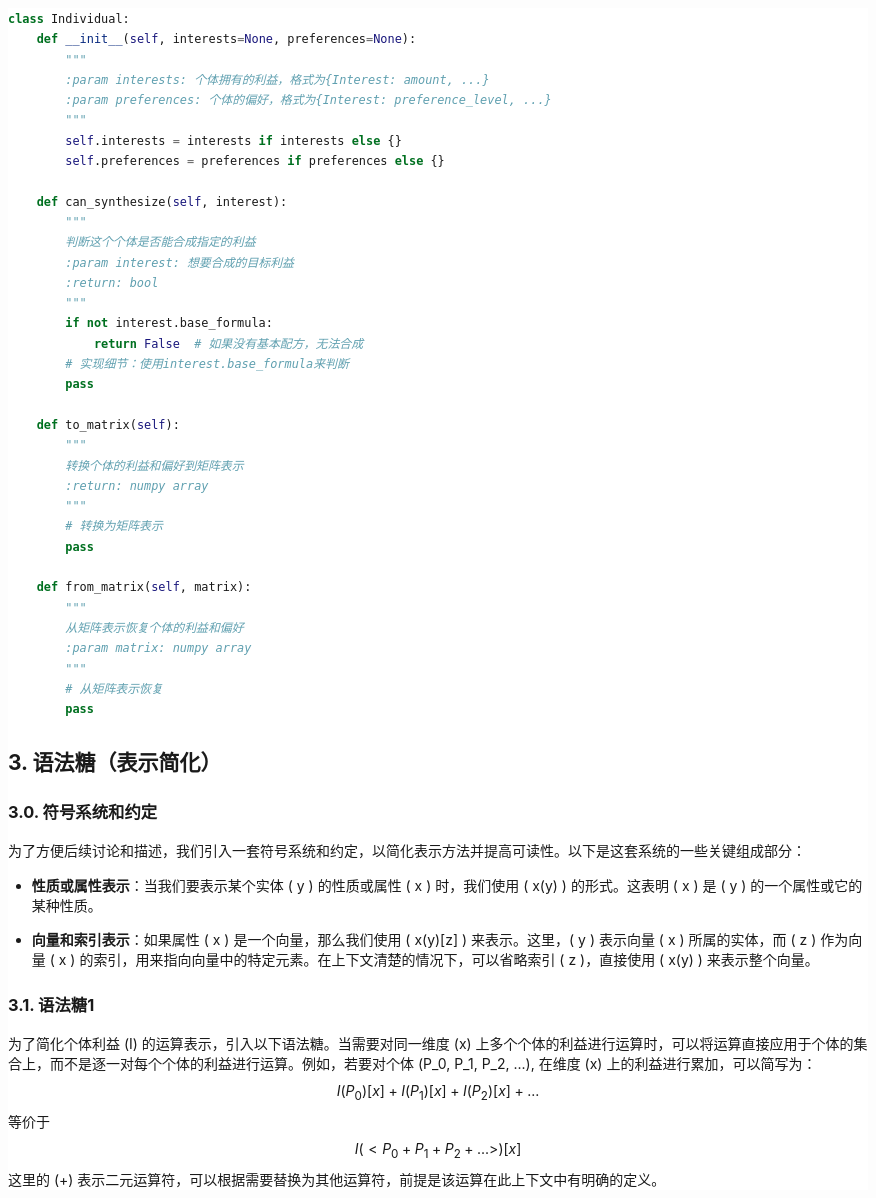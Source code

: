 ```python
class Individual:
    def __init__(self, interests=None, preferences=None):
        """
        :param interests: 个体拥有的利益，格式为{Interest: amount, ...}
        :param preferences: 个体的偏好，格式为{Interest: preference_level, ...}
        """
        self.interests = interests if interests else {}
        self.preferences = preferences if preferences else {}

    def can_synthesize(self, interest):
        """
        判断这个个体是否能合成指定的利益
        :param interest: 想要合成的目标利益
        :return: bool
        """
        if not interest.base_formula:
            return False  # 如果没有基本配方，无法合成
        # 实现细节：使用interest.base_formula来判断
        pass

    def to_matrix(self):
        """
        转换个体的利益和偏好到矩阵表示
        :return: numpy array
        """
        # 转换为矩阵表示
        pass

    def from_matrix(self, matrix):
        """
        从矩阵表示恢复个体的利益和偏好
        :param matrix: numpy array
        """
        # 从矩阵表示恢复
        pass
```

## 3. 语法糖（表示简化）

### 3.0. 符号系统和约定
为了方便后续讨论和描述，我们引入一套符号系统和约定，以简化表示方法并提高可读性。以下是这套系统的一些关键组成部分：

- **性质或属性表示**：当我们要表示某个实体 \( y \) 的性质或属性 \( x \) 时，我们使用 \( x(y) \) 的形式。这表明 \( x \) 是 \( y \) 的一个属性或它的某种性质。
  
- **向量和索引表示**：如果属性 \( x \) 是一个向量，那么我们使用 \( x(y)[z] \) 来表示。这里，\( y \) 表示向量 \( x \) 所属的实体，而 \( z \) 作为向量 \( x \) 的索引，用来指向向量中的特定元素。在上下文清楚的情况下，可以省略索引 \( z \)，直接使用 \( x(y) \) 来表示整个向量。

### 3.1. 语法糖1
为了简化个体利益 \(I\) 的运算表示，引入以下语法糖。当需要对同一维度 \(x\) 上多个个体的利益进行运算时，可以将运算直接应用于个体的集合上，而不是逐一对每个个体的利益进行运算。例如，若要对个体 \(P_0, P_1, P_2, ...\), 在维度 \(x\) 上的利益进行累加，可以简写为：
$$ I(P_0)[x] + I(P_1)[x] + I(P_2)[x] + ...$$ 
等价于 
$$ I(<P_0 + P_1 + P_2 + ...>)[x] $$ 
这里的 \(+\) 表示二元运算符，可以根据需要替换为其他运算符，前提是该运算在此上下文中有明确的定义。
